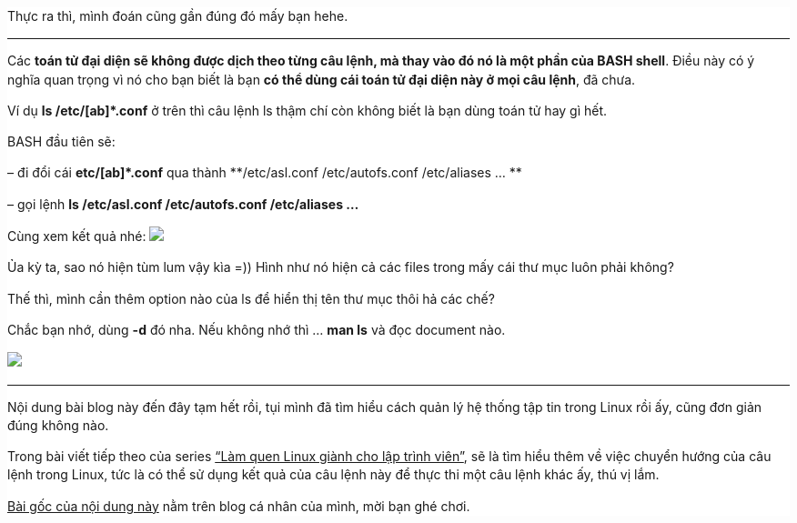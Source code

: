 Thực ra thì, mình đoán cũng gần đúng đó mấy bạn hehe.

---
Các **toán tử đại diện sẽ không được dịch theo từng câu lệnh, mà thay vào đó nó là một phần của BASH shell**. Điều này có ý nghĩa quan trọng vì nó cho bạn biết là bạn **có thể dùng cái toán tử đại diện này ở mọi câu lệnh**, đã chưa.

Ví dụ **ls /etc/[ab]*.conf** ở trên thì câu lệnh ls thậm chí còn không biết là bạn dùng toán tử hay gì hết. 

BASH đầu tiên sẽ:

– đi đổi cái **etc/[ab]*.conf** qua thành **/etc/asl.conf /etc/autofs.conf /etc/aliases … **

– gọi lệnh **ls /etc/asl.conf /etc/autofs.conf /etc/aliases …**

Cùng xem kết quả nhé:
![](https://i1.wp.com/beautyoncode.com/wp-content/uploads/2022/02/wildcard-run.png)

Ủa kỳ ta, sao nó hiện tùm lum vậy kìa =)) Hình như nó hiện cả các files trong mấy cái thư mục luôn phải không?

Thế thì, mình cần thêm option nào của ls để hiển thị tên thư mục thôi hả các chế?

Chắc bạn nhớ, dùng **-d** đó nha. Nếu không nhớ thì … **man ls** và đọc document nào.

![](https://i1.wp.com/beautyoncode.com/wp-content/uploads/2022/02/wildcard-d.png)

---
Nội dung bài blog này đến đây tạm hết rồi, tụi mình đã tìm hiểu cách quản lý hệ thống tập tin trong Linux rồi ấy, cũng đơn giản đúng không nào.

Trong bài viết tiếp theo của series [“Làm quen Linux giành cho lập trình viên”](https://beautyoncode.com/lam-quen-linux-gianh-cho-lap-trinh-vien-series-overview/), sẽ là tìm hiểu thêm về việc chuyển hướng của câu lệnh trong Linux, tức là có thể sử dụng kết quả của câu lệnh này để thực thi một câu lệnh khác ấy, thú vị lắm.

[Bài gốc của nội dung này](https://beautyoncode.com/quan-ly-he-thong-tap-tin-trong-linux/) nằm trên blog cá nhân của mình, mời bạn ghé chơi.
